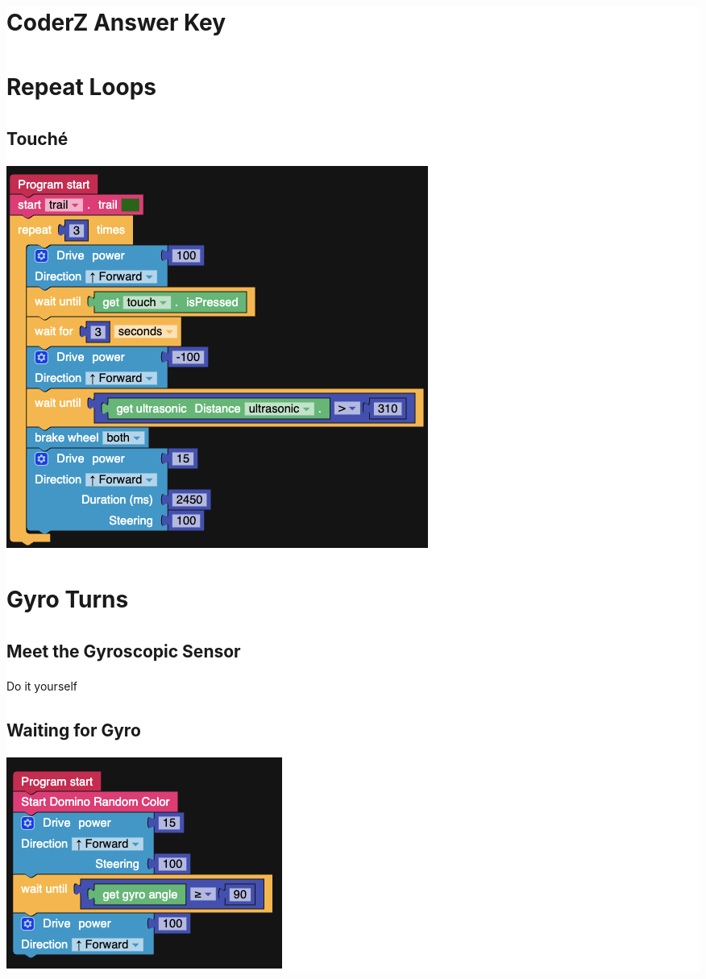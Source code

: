 # CoderZ Answer Key

# Repeat Loops

## Touché

![Screenshot 2024-01-28 at 09.50.37.png](CoderZ%20Answer%20Key%203b62b1552fef4dc5ae23a794e7f2a749/Screenshot_2024-01-28_at_09.50.37.png)

# **Gyro Turns**

## Meet the Gyroscopic Sensor

Do it yourself

## Waiting for Gyro

![Screenshot 2024-01-28 at 10.27.17.png](CoderZ%20Answer%20Key%203b62b1552fef4dc5ae23a794e7f2a749/Screenshot_2024-01-28_at_10.27.17.png)
